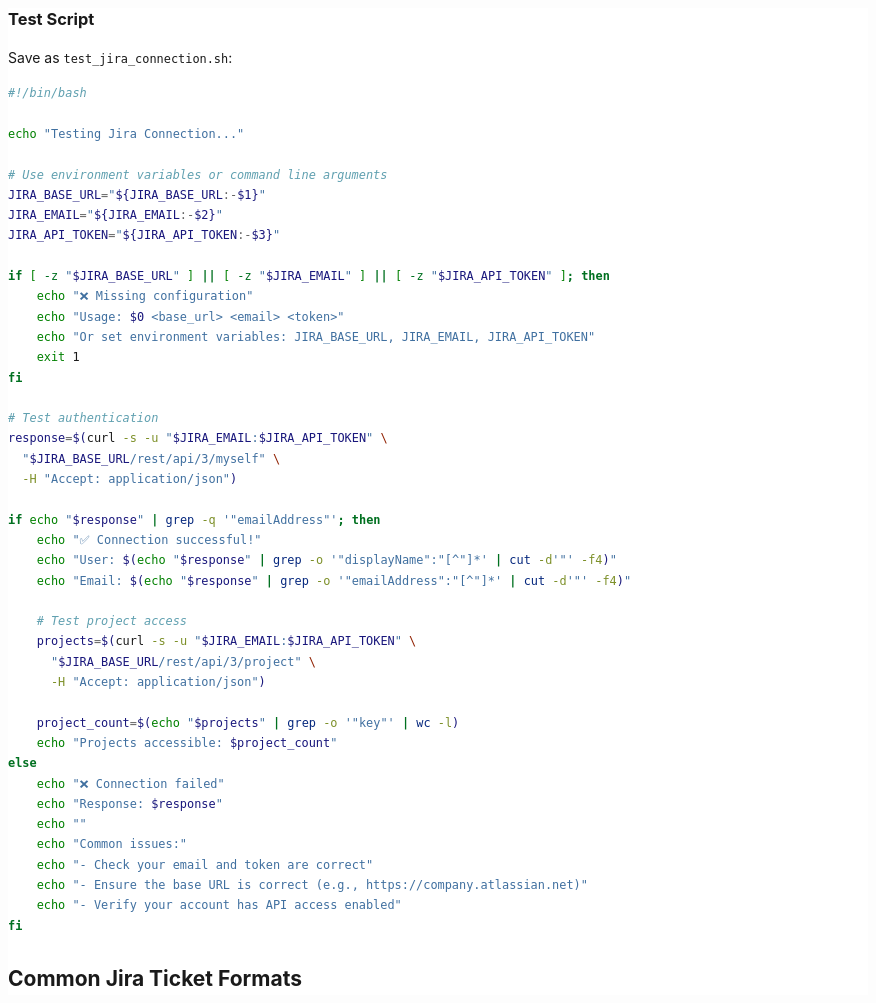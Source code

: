 ### Test Script

Save as `test_jira_connection.sh`:

```bash
#!/bin/bash

echo "Testing Jira Connection..."

# Use environment variables or command line arguments
JIRA_BASE_URL="${JIRA_BASE_URL:-$1}"
JIRA_EMAIL="${JIRA_EMAIL:-$2}"
JIRA_API_TOKEN="${JIRA_API_TOKEN:-$3}"

if [ -z "$JIRA_BASE_URL" ] || [ -z "$JIRA_EMAIL" ] || [ -z "$JIRA_API_TOKEN" ]; then
    echo "❌ Missing configuration"
    echo "Usage: $0 <base_url> <email> <token>"
    echo "Or set environment variables: JIRA_BASE_URL, JIRA_EMAIL, JIRA_API_TOKEN"
    exit 1
fi

# Test authentication
response=$(curl -s -u "$JIRA_EMAIL:$JIRA_API_TOKEN" \
  "$JIRA_BASE_URL/rest/api/3/myself" \
  -H "Accept: application/json")

if echo "$response" | grep -q '"emailAddress"'; then
    echo "✅ Connection successful!"
    echo "User: $(echo "$response" | grep -o '"displayName":"[^"]*' | cut -d'"' -f4)"
    echo "Email: $(echo "$response" | grep -o '"emailAddress":"[^"]*' | cut -d'"' -f4)"

    # Test project access
    projects=$(curl -s -u "$JIRA_EMAIL:$JIRA_API_TOKEN" \
      "$JIRA_BASE_URL/rest/api/3/project" \
      -H "Accept: application/json")

    project_count=$(echo "$projects" | grep -o '"key"' | wc -l)
    echo "Projects accessible: $project_count"
else
    echo "❌ Connection failed"
    echo "Response: $response"
    echo ""
    echo "Common issues:"
    echo "- Check your email and token are correct"
    echo "- Ensure the base URL is correct (e.g., https://company.atlassian.net)"
    echo "- Verify your account has API access enabled"
fi
```

## Common Jira Ticket Formats

